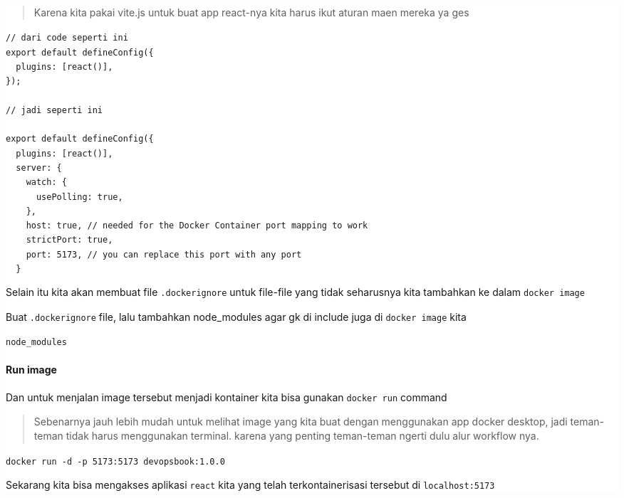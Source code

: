 > Karena kita pakai vite.js untuk buat app react-nya kita harus ikut aturan maen mereka ya ges

```
// dari code seperti ini
export default defineConfig({
  plugins: [react()],
});

// jadi seperti ini

export default defineConfig({
  plugins: [react()],
  server: {
    watch: {
      usePolling: true,
    },
    host: true, // needed for the Docker Container port mapping to work
    strictPort: true,
    port: 5173, // you can replace this port with any port
  }

```

Selain itu kita akan membuat file `.dockerignore` untuk file-file yang tidak seharusnya kita tambahkan ke dalam `docker image`

Buat `.dockerignore` file, lalu tambahkan node_modules agar gk di include juga di `docker image` kita

```
node_modules
```

#### Run image

Dan untuk menjalan image tersebut menjadi kontainer kita bisa gunakan `docker run` command

> Sebenarnya jauh lebih mudah untuk melihat image yang kita buat dengan menggunakan app docker desktop, jadi teman-teman tidak harus menggunakan terminal. karena yang penting teman-teman ngerti dulu alur workflow nya.

```
docker run -d -p 5173:5173 devopsbook:1.0.0
```

Sekarang kita bisa mengakses aplikasi `react` kita yang telah terkontainerisasi tersebut di `localhost:5173`
